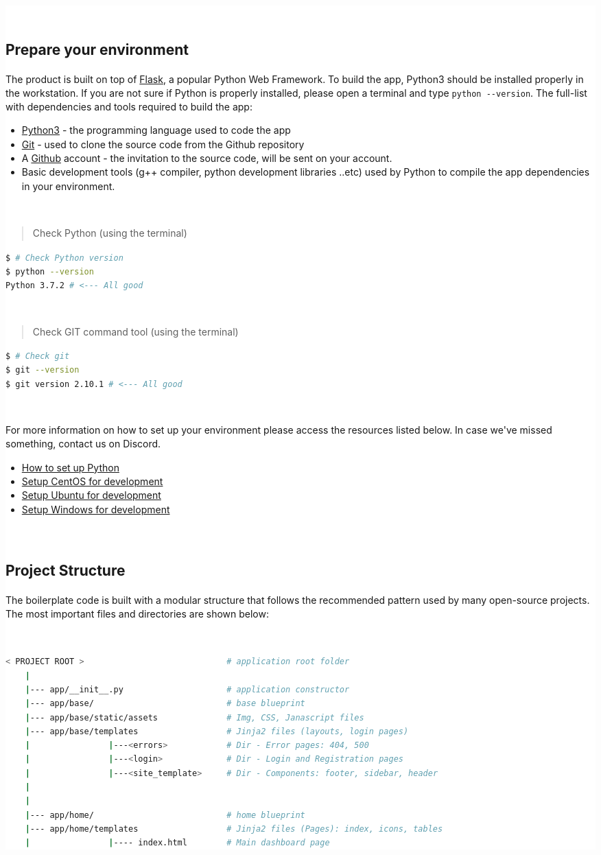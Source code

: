 <br />

## Prepare your environment

The product is built on top of [Flask](https://palletsprojects.com/p/flask/), a popular Python Web Framework. To build the app, Python3 should be installed properly in the workstation. If you are not sure if Python is properly installed, please open a terminal and type `python --version`. The full-list with dependencies and tools required to build the app:

- [Python3](https://www.python.org/) - the programming language used to code the app
- [Git](https://git-scm.com/) - used to clone the source code from the Github repository
- A [Github](https://github.com/) account - the invitation to the source code, will be sent on your account.
- Basic development tools (g++ compiler, python development libraries ..etc) used by Python to compile the app dependencies in your environment.

<br />

> Check Python (using the terminal)

```bash
$ # Check Python version
$ python --version
Python 3.7.2 # <--- All good
```

<br />

> Check GIT command tool (using the terminal)

```bash
$ # Check git
$ git --version
$ git version 2.10.1 # <--- All good
```

<br />

For more information on how to set up your environment please access the resources listed below. In case we've missed something, contact us on Discord.

- [How to set up Python](https://docs.appseed.us/how-to/install-python)
- [Setup CentOS for development](https://docs.appseed.us/how-to/setup-centos-for-development/)
- [Setup Ubuntu for development](https://docs.appseed.us/how-to/setup-ubuntu-for-development/)
- [Setup Windows for development](https://docs.appseed.us/how-to/setup-windows-for-development/)

<br />

## Project Structure

The boilerplate code is built with a modular structure that follows the recommended pattern used by many open-source projects. The most important files and  directories are shown below:

<br />

```bash
< PROJECT ROOT >                             # application root folder
    |
    |--- app/__init__.py                     # application constructor  
    |--- app/base/                           # base blueprint
    |--- app/base/static/assets              # Img, CSS, Janascript files
    |--- app/base/templates                  # Jinja2 files (layouts, login pages)
    |                |---<errors>            # Dir - Error pages: 404, 500
    |                |---<login>             # Dir - Login and Registration pages
    |                |---<site_template>     # Dir - Components: footer, sidebar, header
    |
    |
    |--- app/home/                           # home blueprint
    |--- app/home/templates                  # Jinja2 files (Pages): index, icons, tables
    |                |---- index.html        # Main dashboard page
```